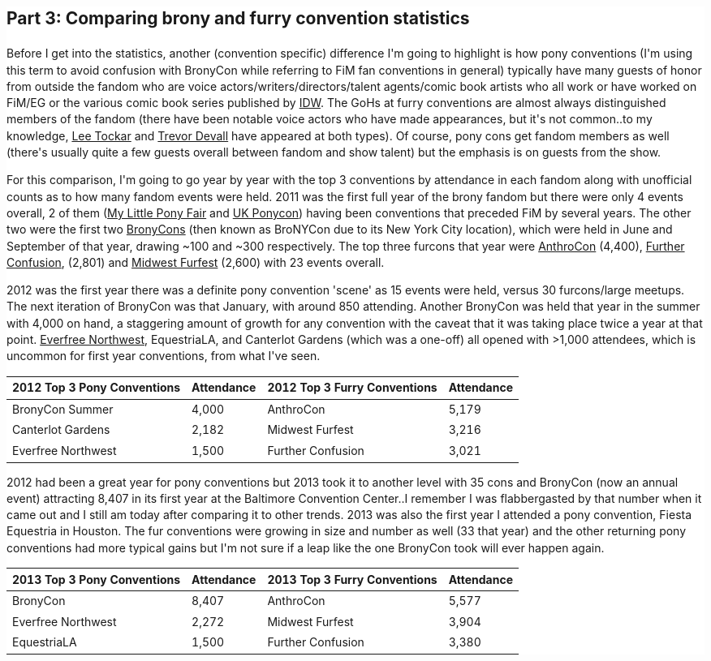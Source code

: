 ## Part 3: Comparing brony and furry convention statistics

Before I get into the statistics, another (convention specific) difference I'm going to highlight is how pony conventions (I'm using this term to avoid confusion with BronyCon while referring to FiM fan conventions in general) typically have many guests of honor from outside the fandom who are voice actors/writers/directors/talent agents/comic book artists who all work or have worked on FiM/EG or the various comic book series published by [IDW](https://www.idwpublishing.com/).  The GoHs at furry conventions are almost always distinguished members of the fandom (there have been notable voice actors who have made appearances, but it's not common..to my knowledge, [Lee Tockar](https://www.imdb.com/name/nm0865064/) and [Trevor Devall](https://www.imdb.com/name/nm0222175/) have appeared at both types).  Of course, pony cons get fandom members as well (there's usually quite a few guests overall between fandom and show talent) but the emphasis is on guests from the show.

For this comparison, I'm going to go year by year with the top 3 conventions by attendance in each fandom along with unofficial counts as to how many fandom events were held.  2011 was the first full year of the brony fandom but there were only 4 events overall, 2 of them ([My Little Pony Fair](https://www.mylittleponycon.com/) and [UK Ponycon](https://www.ukponycon.co.uk/)) having been conventions that preceded FiM by several years.  The other two were the first two [BronyCons](https://bronycon.org) (then known as BroNYCon due to its New York City location), which were held in June and September of that year, drawing ~100 and ~300 respectively.  The top three furcons that year were [AnthroCon](https://anthrocon.org/) (4,400), [Further Confusion](https://www.furtherconfusion.org/), (2,801) and [Midwest Furfest](https://furfest.org/) (2,600) with 23 events overall.

2012 was the first year there was a definite pony convention 'scene' as 15 events were held, versus 30 furcons/large meetups.  The next iteration of BronyCon was that January, with around 850 attending.  Another BronyCon was held that year in the summer with 4,000 on hand, a staggering amount of growth for any convention with the caveat that it was taking place twice a year at that point.  [Everfree Northwest](https://everfreenw.com/), EquestriaLA, and Canterlot Gardens (which was a one-off) all opened with >1,000 attendees, which is uncommon for first year conventions, from what I've seen.

| 2012 Top 3 Pony Conventions | Attendance | 2012 Top 3 Furry Conventions | Attendance |
| --------------------------- | ---------- | ---------------------------- | ---------- |
| BronyCon Summer | 4,000 | AnthroCon | 5,179 |
| Canterlot Gardens | 2,182 | Midwest Furfest | 3,216 |
| Everfree Northwest | 1,500 | Further Confusion | 3,021 |

2012 had been a great year for pony conventions but 2013 took it to another level with 35 cons and BronyCon (now an annual event) attracting 8,407 in its first year at the Baltimore Convention Center..I remember I was flabbergasted by that number when it came out and I still am today after comparing it to other trends.  2013 was also the first year I attended a pony convention, Fiesta Equestria in Houston.  The fur conventions were growing in size and number as well (33 that year) and the other returning pony conventions had more typical gains but I'm not sure if a leap like the one BronyCon took will ever happen again.

| 2013 Top 3 Pony Conventions | Attendance | 2013 Top 3 Furry Conventions | Attendance |
| --------------------------- | ---------- | ---------------------------- | ---------- |
| BronyCon | 8,407 | AnthroCon | 5,577 |
| Everfree Northwest | 2,272 | Midwest Furfest | 3,904 |
| EquestriaLA | 1,500 | Further Confusion | 3,380 |
